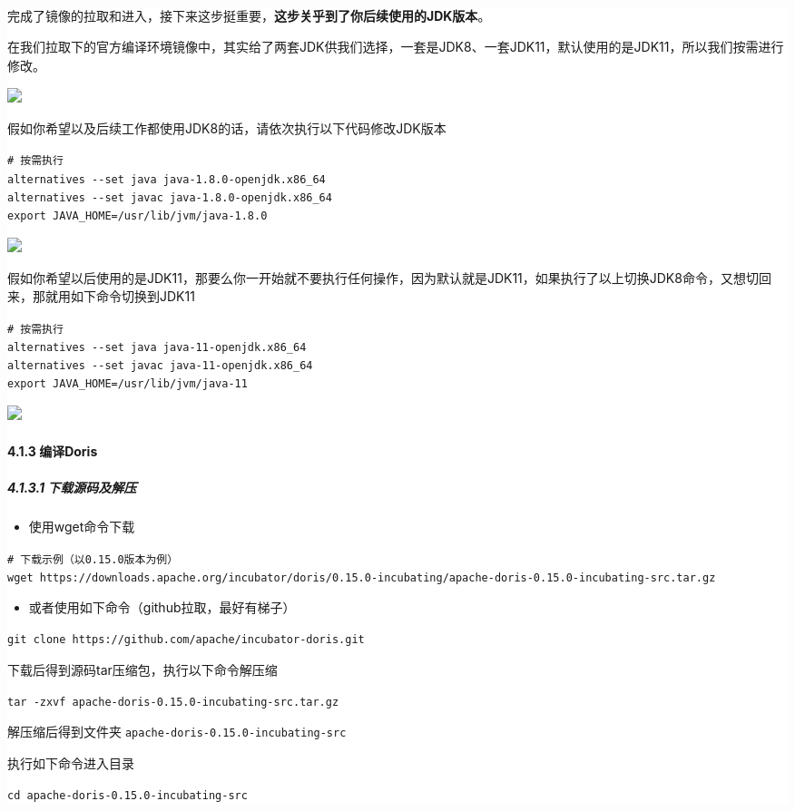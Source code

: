 完成了镜像的拉取和进入，接下来这步挺重要，**这步关乎到了你后续使用的JDK版本**。

在我们拉取下的官方编译环境镜像中，其实给了两套JDK供我们选择，一套是JDK8、一套JDK11，默认使用的是JDK11，所以我们按需进行修改。

![](/images/blogs/doris-tutorial-compilation/image-20211221120403558.png)

假如你希望以及后续工作都使用JDK8的话，请依次执行以下代码修改JDK版本

```shell
# 按需执行
alternatives --set java java-1.8.0-openjdk.x86_64
alternatives --set javac java-1.8.0-openjdk.x86_64
export JAVA_HOME=/usr/lib/jvm/java-1.8.0
```

![](/images/blogs/doris-tutorial-compilation/image-20211221120445833.png)

假如你希望以后使用的是JDK11，那要么你一开始就不要执行任何操作，因为默认就是JDK11，如果执行了以上切换JDK8命令，又想切回来，那就用如下命令切换到JDK11

```shell
# 按需执行
alternatives --set java java-11-openjdk.x86_64
alternatives --set javac java-11-openjdk.x86_64
export JAVA_HOME=/usr/lib/jvm/java-11
```

![](/images/blogs/doris-tutorial-compilation/image-20211221120543215.png)

#### 4.1.3 编译Doris

##### 4.1.3.1 下载源码及解压

- 使用wget命令下载

```shell
# 下载示例（以0.15.0版本为例）
wget https://downloads.apache.org/incubator/doris/0.15.0-incubating/apache-doris-0.15.0-incubating-src.tar.gz
```

- 或者使用如下命令（github拉取，最好有梯子）

```shell
git clone https://github.com/apache/incubator-doris.git
```

下载后得到源码tar压缩包，执行以下命令解压缩

```shell
tar -zxvf apache-doris-0.15.0-incubating-src.tar.gz 
```

解压缩后得到文件夹 `apache-doris-0.15.0-incubating-src`

执行如下命令进入目录

```shell
cd apache-doris-0.15.0-incubating-src
```
